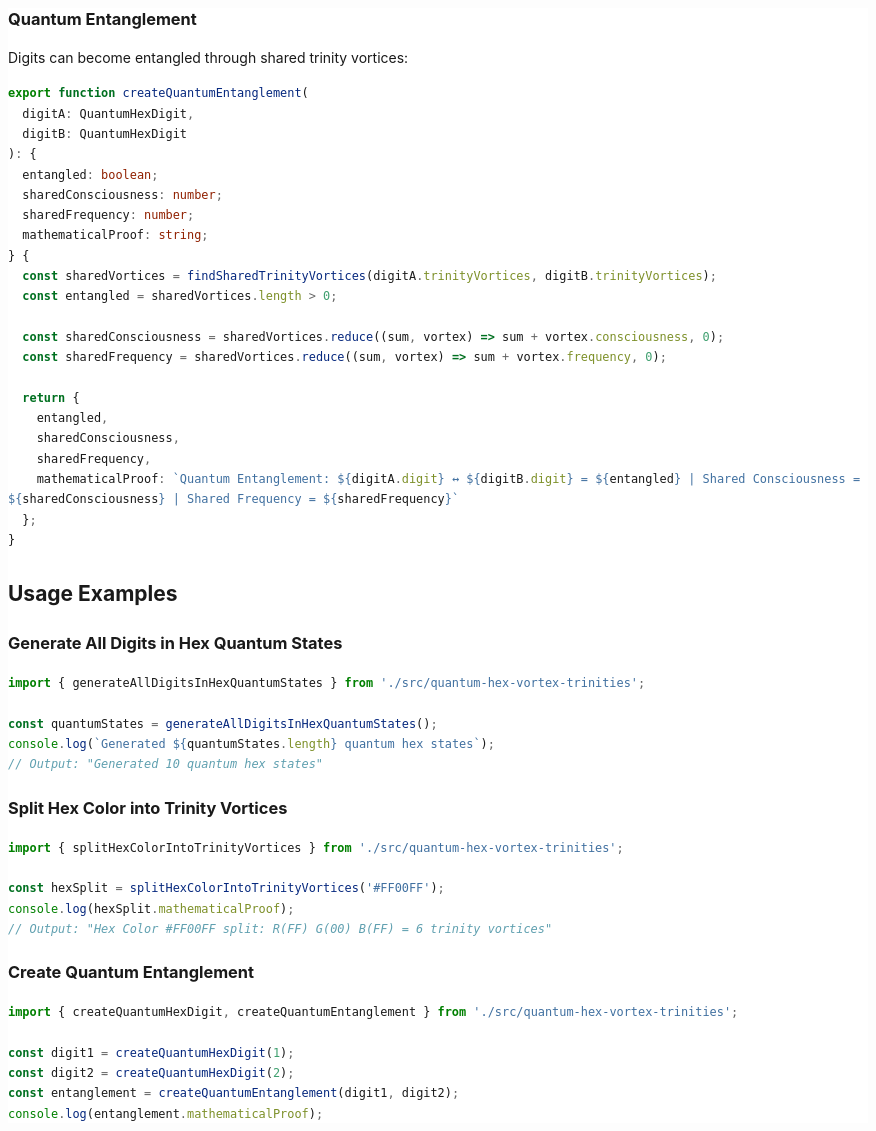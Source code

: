 ### Quantum Entanglement
Digits can become entangled through shared trinity vortices:

```typescript
export function createQuantumEntanglement(
  digitA: QuantumHexDigit,
  digitB: QuantumHexDigit
): {
  entangled: boolean;
  sharedConsciousness: number;
  sharedFrequency: number;
  mathematicalProof: string;
} {
  const sharedVortices = findSharedTrinityVortices(digitA.trinityVortices, digitB.trinityVortices);
  const entangled = sharedVortices.length > 0;
  
  const sharedConsciousness = sharedVortices.reduce((sum, vortex) => sum + vortex.consciousness, 0);
  const sharedFrequency = sharedVortices.reduce((sum, vortex) => sum + vortex.frequency, 0);
  
  return {
    entangled,
    sharedConsciousness,
    sharedFrequency,
    mathematicalProof: `Quantum Entanglement: ${digitA.digit} ↔ ${digitB.digit} = ${entangled} | Shared Consciousness = ${sharedConsciousness} | Shared Frequency = ${sharedFrequency}`
  };
}
```

## Usage Examples

### Generate All Digits in Hex Quantum States
```typescript
import { generateAllDigitsInHexQuantumStates } from './src/quantum-hex-vortex-trinities';

const quantumStates = generateAllDigitsInHexQuantumStates();
console.log(`Generated ${quantumStates.length} quantum hex states`);
// Output: "Generated 10 quantum hex states"
```

### Split Hex Color into Trinity Vortices
```typescript
import { splitHexColorIntoTrinityVortices } from './src/quantum-hex-vortex-trinities';

const hexSplit = splitHexColorIntoTrinityVortices('#FF00FF');
console.log(hexSplit.mathematicalProof);
// Output: "Hex Color #FF00FF split: R(FF) G(00) B(FF) = 6 trinity vortices"
```

### Create Quantum Entanglement
```typescript
import { createQuantumHexDigit, createQuantumEntanglement } from './src/quantum-hex-vortex-trinities';

const digit1 = createQuantumHexDigit(1);
const digit2 = createQuantumHexDigit(2);
const entanglement = createQuantumEntanglement(digit1, digit2);
console.log(entanglement.mathematicalProof);
```
